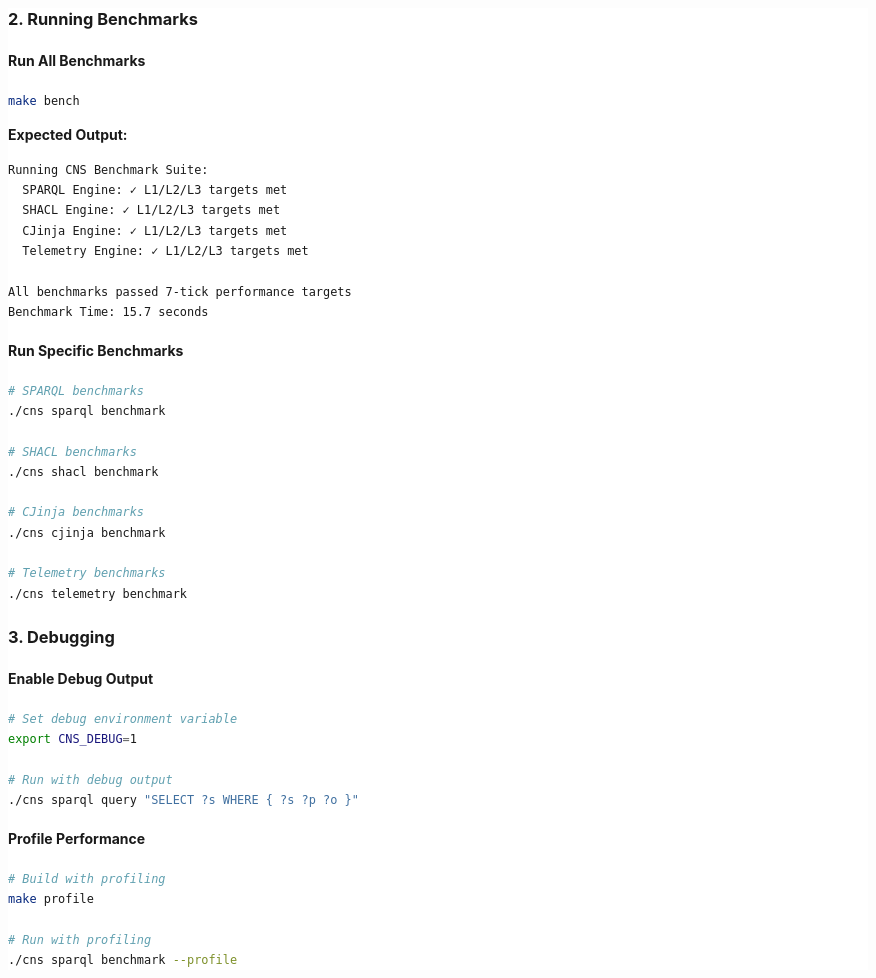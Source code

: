 ### 2. Running Benchmarks

#### Run All Benchmarks
```bash
make bench
```

**Expected Output:**
```
Running CNS Benchmark Suite:
  SPARQL Engine: ✓ L1/L2/L3 targets met
  SHACL Engine: ✓ L1/L2/L3 targets met
  CJinja Engine: ✓ L1/L2/L3 targets met
  Telemetry Engine: ✓ L1/L2/L3 targets met
  
All benchmarks passed 7-tick performance targets
Benchmark Time: 15.7 seconds
```

#### Run Specific Benchmarks
```bash
# SPARQL benchmarks
./cns sparql benchmark

# SHACL benchmarks
./cns shacl benchmark

# CJinja benchmarks
./cns cjinja benchmark

# Telemetry benchmarks
./cns telemetry benchmark
```

### 3. Debugging

#### Enable Debug Output
```bash
# Set debug environment variable
export CNS_DEBUG=1

# Run with debug output
./cns sparql query "SELECT ?s WHERE { ?s ?p ?o }"
```

#### Profile Performance
```bash
# Build with profiling
make profile

# Run with profiling
./cns sparql benchmark --profile
```
